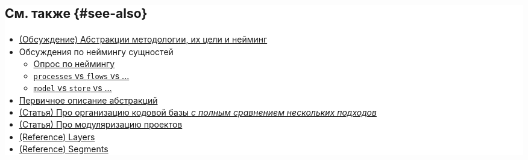 ## См. также {#see-also}

- [(Обсуждение) Абстракции методологии, их цели и нейминг][disc-src]
- Обсуждения по неймингу сущностей
  - [Опрос по неймингу][disc-poll]
  - [`processes` vs `flows` vs ...][disc-processes]
  - [`model` vs `store` vs ...][disc-model]
- [Первичное описание абстракций][tg-description]
- [(Статья) Про организацию кодовой базы *с полным сравнением нескольких подходов*][ext-pluralsight]
- [(Статья) Про модуляризацию проектов][ext-medium]
- [(Reference) Layers][ref-layers]
- [(Reference) Segments][ref-segments]

[ref-layers]: /docs/reference/units/layers
[ref-segments]: /docs/reference/units/segments
[ref-low-coupling]: /docs/reference/isolaiton/low-coupling
[ref-grouping]: /docs/reference/units/layers/features#structural-grouping-of-features

[disc-src]: https://github.com/feature-sliced/documentation/discussions/31

[disc-list]: https://github.com/feature-sliced/documentation/discussions/
[disc-poll]: https://github.com/feature-sliced/documentation/discussions/31#discussioncomment-464894
[disc-api]: https://github.com/feature-sliced/documentation/discussions/66
[disc-processes]: https://github.com/feature-sliced/documentation/discussions/20
[disc-model]: https://github.com/feature-sliced/documentation/discussions/68
[disc-usability]: https://github.com/feature-sliced/documentation/discussions/65

[tg-description]: https://t.me/atomicdesign/18951

[ext-pluralsight]: https://www.pluralsight.com/guides/how-to-organize-your-react-+-redux-codebase
[ext-medium]: https://alexmngn.medium.com/why-react-developers-should-modularize-their-applications-d26d381854c1
